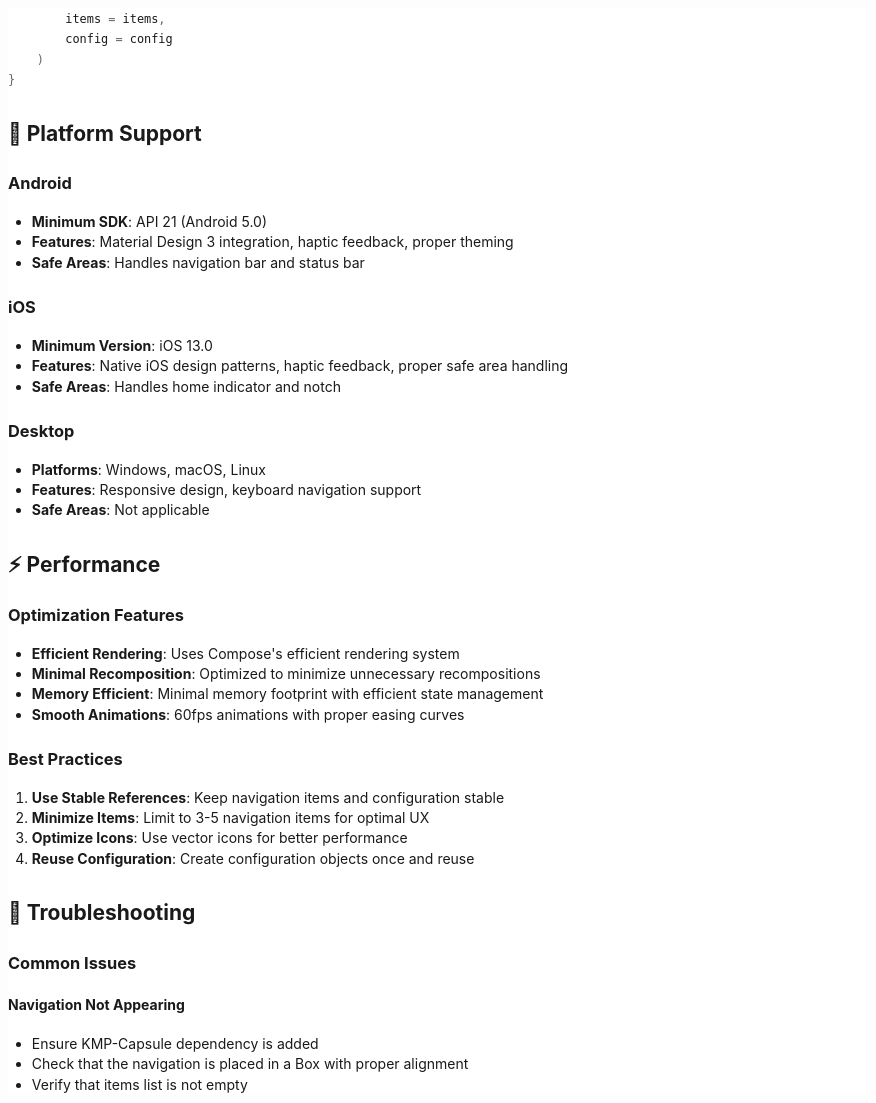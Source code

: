```kotlin
        items = items,
        config = config
    )
}
```

## 📱 Platform Support

### Android
- **Minimum SDK**: API 21 (Android 5.0)
- **Features**: Material Design 3 integration, haptic feedback, proper theming
- **Safe Areas**: Handles navigation bar and status bar

### iOS
- **Minimum Version**: iOS 13.0
- **Features**: Native iOS design patterns, haptic feedback, proper safe area handling
- **Safe Areas**: Handles home indicator and notch

### Desktop
- **Platforms**: Windows, macOS, Linux
- **Features**: Responsive design, keyboard navigation support
- **Safe Areas**: Not applicable

## ⚡ Performance

### Optimization Features

- **Efficient Rendering**: Uses Compose's efficient rendering system
- **Minimal Recomposition**: Optimized to minimize unnecessary recompositions
- **Memory Efficient**: Minimal memory footprint with efficient state management
- **Smooth Animations**: 60fps animations with proper easing curves

### Best Practices

1. **Use Stable References**: Keep navigation items and configuration stable
2. **Minimize Items**: Limit to 3-5 navigation items for optimal UX
3. **Optimize Icons**: Use vector icons for better performance
4. **Reuse Configuration**: Create configuration objects once and reuse

## 🔧 Troubleshooting

### Common Issues

#### Navigation Not Appearing
- Ensure KMP-Capsule dependency is added
- Check that the navigation is placed in a Box with proper alignment
- Verify that items list is not empty
